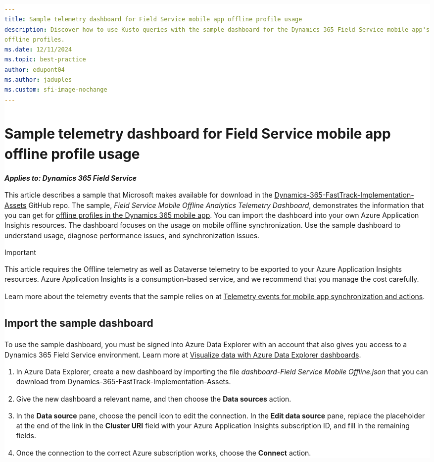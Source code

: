```yaml
---
title: Sample telemetry dashboard for Field Service mobile app offline profile usage
description: Discover how to use Kusto queries with the sample dashboard for the Dynamics 365 Field Service mobile app's offline profiles.
ms.date: 12/11/2024
ms.topic: best-practice
author: edupont04
ms.author: jaduples
ms.custom: sfi-image-nochange
---
```


# Sample telemetry dashboard for Field Service mobile app offline profile usage

***Applies to: Dynamics 365 Field Service***

This article describes a sample that Microsoft makes available for download in the [Dynamics-365-FastTrack-Implementation-Assets](https://github.com/microsoft/Dynamics-365-FastTrack-Implementation-Assets/blob/master/Field%20Service/Analytics/) GitHub repo. The sample, *Field Service Mobile Offline Analytics Telemetry Dashboard*, demonstrates the information that you can get for [offline profiles in the Dynamics 365 mobile app](/dynamics365/field-service/mobile/set-up-offline-profile). You can import the dashboard into your own Azure Application Insights resources. The dashboard focuses on the usage on mobile offline synchronization. Use the sample dashboard to understand usage, diagnose performance issues, and synchronization issues.  

> [!IMPORTANT]
> This article requires the Offline telemetry as well as Dataverse telemetry to be exported to your Azure Application Insights resources. Azure Application Insights is a consumption-based service, and we recommend that you manage the cost carefully.

Learn more about the telemetry events that the sample relies on at [Telemetry events for mobile app synchronization and actions](/power-platform/admin/telemetry-events-mobile).  

## Import the sample dashboard

To use the sample dashboard, you must be signed into Azure Data Explorer with an account that also gives you access to a Dynamics 365 Field Service environment. Learn more at [Visualize data with Azure Data Explorer dashboards](/azure/data-explorer/azure-data-explorer-dashboards).

1. In Azure Data Explorer, create a new dashboard by importing the file *dashboard-Field Service Mobile Offline.json* that you can download from [Dynamics-365-FastTrack-Implementation-Assets](https://github.com/microsoft/Dynamics-365-FastTrack-Implementation-Assets/blob/master/Field%20Service/Analytics/dashboard-Field%20Service%20Mobile%20Offline.json).

2. Give the new dashboard a relevant name, and then choose the **Data sources** action.

3. In the **Data source** pane, choose the pencil icon to edit the connection. In the **Edit data source** pane, replace the placeholder at the end of the link in the **Cluster URI** field with your Azure Application Insights subscription ID, and fill in the remaining fields.

4. Once the connection to the correct Azure subscription works, choose the **Connect** action.
